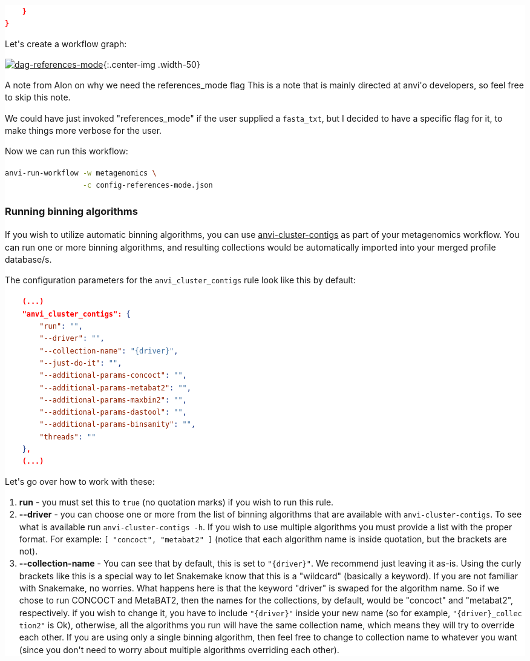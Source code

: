```bash
    }
}
```

Let's create a workflow graph:

[![dag-references-mode]({{images}}/dag-references-mode.png)]( {{images}}/dag-references-mode.png){:.center-img .width-50}


<div class="extra-info" markdown="1">

<span class="extra-info-header">A note from Alon on why we need the references_mode flag</span>
This is a note that is mainly directed at anvi'o developers, so feel free to skip this note.

We could have just invoked "references_mode" if the user supplied a `fasta_txt`, but I decided to have a specific flag for it, to make things more verbose for the user.
</div>

Now we can run this workflow:

```bash
anvi-run-workflow -w metagenomics \
                  -c config-references-mode.json
```

### Running binning algorithms

If you wish to utilize automatic binning algorithms, you can use [anvi-cluster-contigs](http://merenlab.org/software/anvio/vignette/#anvi-cluster-contigs) as part of your metagenomics workflow. You can run one or more binning algorithms, and resulting collections would be automatically imported into your merged profile database/s.

The configuration parameters for the `anvi_cluster_contigs` rule look like this by default:

```json
    (...)
    "anvi_cluster_contigs": {
        "run": "",
        "--driver": "",
        "--collection-name": "{driver}",
        "--just-do-it": "",
        "--additional-params-concoct": "",
        "--additional-params-metabat2": "",
        "--additional-params-maxbin2": "",
        "--additional-params-dastool": "",
        "--additional-params-binsanity": "",
        "threads": ""
    },
    (...)
```

Let's go over how to work with these:
1. **run** - you must set this to `true` (no quotation marks) if you wish to run this rule.
2. **--driver** - you can choose one or more from the list of binning algorithms that are available with `anvi-cluster-contigs`. To see what is available run `anvi-cluster-contigs -h`. If you wish to use multiple algorithms you must provide a list with the proper format. For example: `[ "concoct", "metabat2" ]` (notice that each algorithm name is inside quotation, but the brackets are not).
3. **--collection-name** - You can see that by default, this is set to `"{driver}"`. We recommend just leaving it as-is. Using the curly brackets like this is a special way to let Snakemake know that this is a "wildcard" (basically a keyword). If you are not familiar with Snakemake, no worries. What happens here is that the keyword "driver" is swaped for the algorithm name. So if we chose to run CONCOCT and MetaBAT2, then the names for the collections, by default, would be "concoct" and "metabat2", respectively. if you wish to change it, you have to include `"{driver}"` inside your new name (so for example, `"{driver}_collection2"` is Ok), otherwise, all the algorithms you run will have the same collection name, which means they will try to override each other. If you are using only a single binning algorithm, then feel free to change to collection name to whatever you want (since you don't need to worry about multiple algorithms overriding each other).